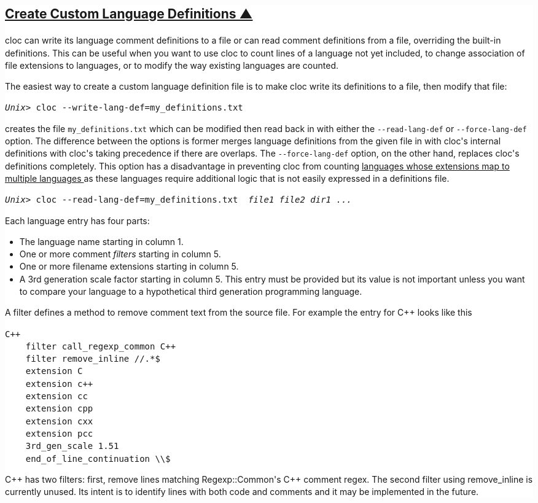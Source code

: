 [](1}}})
<a name="custom_lang"></a> []({{{1)
##  [Create Custom Language Definitions &#9650;](#___top "click to go to top of document")
cloc can write its language comment definitions to a file or can read
comment definitions from a file, overriding the built-in definitions.
This can be useful when you want to use cloc to count lines of a
language not yet included, to change association of file extensions
to languages, or to modify the way existing languages are counted.

The easiest way to create a custom language definition file is to
make cloc write its definitions to a file, then modify that file:
<pre><i>Unix&gt;</i> cloc --write-lang-def=my_definitions.txt
</pre>
creates the file `my_definitions.txt` which can be modified
then read back in with either the `--read-lang-def` or
`--force-lang-def` option.  The difference between the options is
former merges language definitions from the given file in with
cloc's internal definitions with cloc's taking precedence
if there are overlaps.  The `--force-lang-def` option, on the
other hand, replaces cloc's definitions completely.
This option has a disadvantage in preventing cloc from counting
<a class="u" href="#extcollision" name="extcollision">
languages whose extensions map to multiple languages
</a> as these languages require additional logic that is not easily
expressed in a definitions file.
<pre><i>Unix&gt;</i> cloc --read-lang-def=my_definitions.txt  <i>file1 file2 dir1 ...</i>
</pre>

Each language entry has four parts:
* The language name starting in column 1.
* One or more comment *filters* starting in column 5.
* One or more filename extensions starting in column 5.
* A 3rd generation scale factor starting in column 5.
  This entry must be provided
  but its value is not important
  unless you want to compare your language to a hypothetical
  third generation programming language.

A filter defines a method to remove comment text from the source file.
For example the entry for C++ looks like this
<pre>C++
    filter call_regexp_common C++
    filter remove_inline //.*$
    extension C
    extension c++
    extension cc
    extension cpp
    extension cxx
    extension pcc
    3rd_gen_scale 1.51
    end_of_line_continuation \\$
</pre>
C++ has two filters:  first, remove lines matching
Regexp::Common's C++ comment regex.
The second filter using remove_inline is currently
unused.  Its intent is to identify lines with both
code and comments and it may be implemented in the future.
